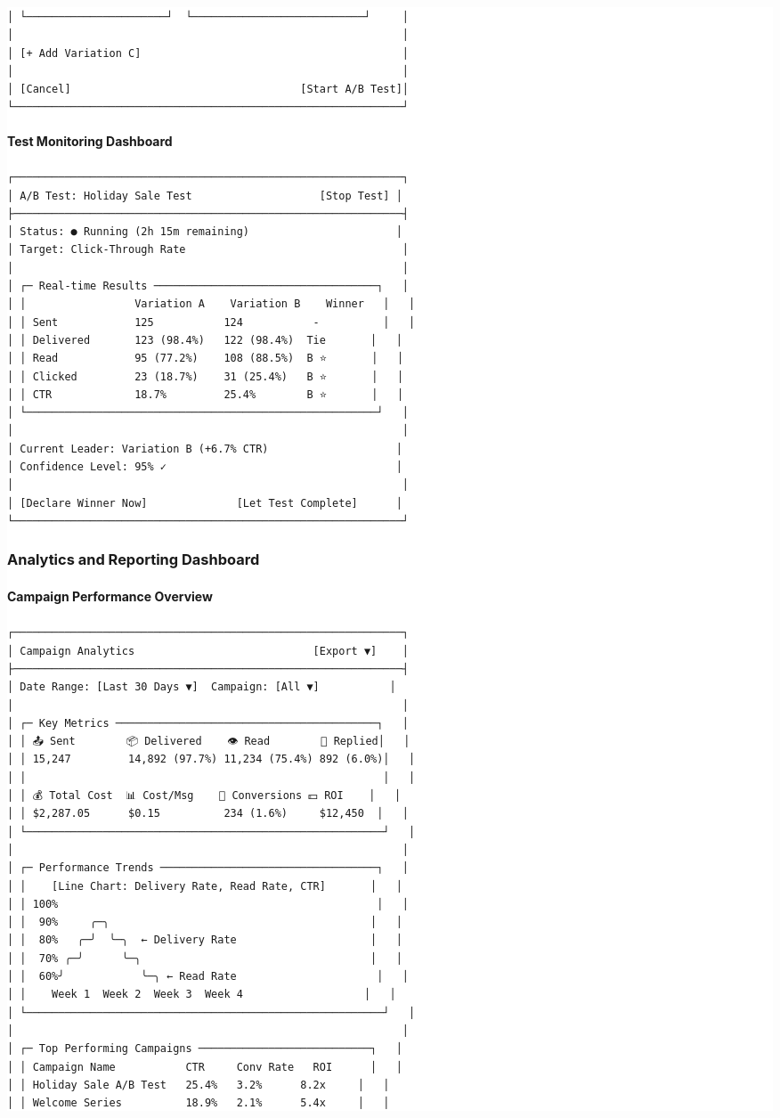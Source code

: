 ```
│ └──────────────────────┘  └───────────────────────────┘     │
│                                                             │
│ [+ Add Variation C]                                         │
│                                                             │
│ [Cancel]                                    [Start A/B Test]│
└─────────────────────────────────────────────────────────────┘
```

#### Test Monitoring Dashboard
```
┌─────────────────────────────────────────────────────────────┐
│ A/B Test: Holiday Sale Test                    [Stop Test] │
├─────────────────────────────────────────────────────────────┤
│ Status: ● Running (2h 15m remaining)                       │
│ Target: Click-Through Rate                                  │
│                                                             │
│ ┌─ Real-time Results ───────────────────────────────────┐   │
│ │                 Variation A    Variation B    Winner   │   │
│ │ Sent            125           124           -          │   │
│ │ Delivered       123 (98.4%)   122 (98.4%)  Tie       │   │
│ │ Read            95 (77.2%)    108 (88.5%)  B ⭐       │   │
│ │ Clicked         23 (18.7%)    31 (25.4%)   B ⭐       │   │
│ │ CTR             18.7%         25.4%        B ⭐       │   │
│ └───────────────────────────────────────────────────────┘   │
│                                                             │
│ Current Leader: Variation B (+6.7% CTR)                    │
│ Confidence Level: 95% ✓                                    │
│                                                             │
│ [Declare Winner Now]              [Let Test Complete]      │
└─────────────────────────────────────────────────────────────┘
```

### Analytics and Reporting Dashboard

#### Campaign Performance Overview
```
┌─────────────────────────────────────────────────────────────┐
│ Campaign Analytics                            [Export ▼]    │
├─────────────────────────────────────────────────────────────┤
│ Date Range: [Last 30 Days ▼]  Campaign: [All ▼]           │
│                                                             │
│ ┌─ Key Metrics ─────────────────────────────────────────┐   │
│ │ 📤 Sent        📦 Delivered    👁 Read        💬 Replied│   │
│ │ 15,247         14,892 (97.7%) 11,234 (75.4%) 892 (6.0%)│   │
│ │                                                        │   │
│ │ 💰 Total Cost  📊 Cost/Msg    🎯 Conversions 💵 ROI    │   │
│ │ $2,287.05      $0.15          234 (1.6%)     $12,450  │   │
│ └────────────────────────────────────────────────────────┘   │
│                                                             │
│ ┌─ Performance Trends ──────────────────────────────────┐   │
│ │    [Line Chart: Delivery Rate, Read Rate, CTR]       │   │
│ │ 100%                                                  │   │
│ │  90%     ╭─╮                                         │   │
│ │  80%   ╭─╯  ╰─╮  ← Delivery Rate                     │   │
│ │  70% ╭─╯      ╰─╮                                    │   │
│ │  60%╯            ╰─╮ ← Read Rate                      │   │
│ │    Week 1  Week 2  Week 3  Week 4                   │   │
│ └────────────────────────────────────────────────────────┘   │
│                                                             │
│ ┌─ Top Performing Campaigns ───────────────────────────┐   │
│ │ Campaign Name           CTR     Conv Rate   ROI      │   │
│ │ Holiday Sale A/B Test   25.4%   3.2%      8.2x     │   │
│ │ Welcome Series          18.9%   2.1%      5.4x     │   │
```